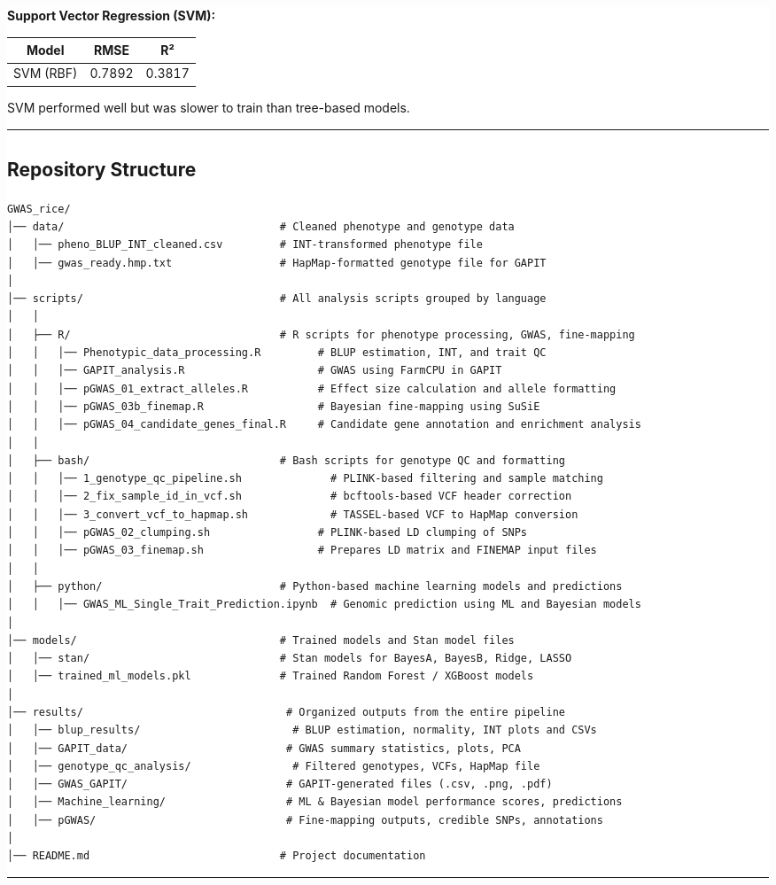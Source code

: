 **Support Vector Regression (SVM):**

| Model         | RMSE   | R²     |
|---------------|--------|--------|
| SVM (RBF)     | 0.7892 | 0.3817 |

SVM performed well but was slower to train than tree-based models.

---

## Repository Structure

```
GWAS_rice/  
│── data/                                  # Cleaned phenotype and genotype data  
│   │── pheno_BLUP_INT_cleaned.csv         # INT-transformed phenotype file  
│   │── gwas_ready.hmp.txt                 # HapMap-formatted genotype file for GAPIT  
│  
│── scripts/                               # All analysis scripts grouped by language  
│   │  
│   ├── R/                                 # R scripts for phenotype processing, GWAS, fine-mapping  
│   │   │── Phenotypic_data_processing.R         # BLUP estimation, INT, and trait QC  
│   │   │── GAPIT_analysis.R                     # GWAS using FarmCPU in GAPIT  
│   │   │── pGWAS_01_extract_alleles.R           # Effect size calculation and allele formatting  
│   │   │── pGWAS_03b_finemap.R                  # Bayesian fine-mapping using SuSiE  
│   │   │── pGWAS_04_candidate_genes_final.R     # Candidate gene annotation and enrichment analysis  
│   │  
│   ├── bash/                              # Bash scripts for genotype QC and formatting  
│   │   │── 1_genotype_qc_pipeline.sh              # PLINK-based filtering and sample matching  
│   │   │── 2_fix_sample_id_in_vcf.sh              # bcftools-based VCF header correction  
│   │   │── 3_convert_vcf_to_hapmap.sh             # TASSEL-based VCF to HapMap conversion  
│   │   │── pGWAS_02_clumping.sh                 # PLINK-based LD clumping of SNPs  
│   │   │── pGWAS_03_finemap.sh                  # Prepares LD matrix and FINEMAP input files  
│   │  
│   ├── python/                            # Python-based machine learning models and predictions  
│   │   │── GWAS_ML_Single_Trait_Prediction.ipynb  # Genomic prediction using ML and Bayesian models  
│  
│── models/                                # Trained models and Stan model files  
│   │── stan/                              # Stan models for BayesA, BayesB, Ridge, LASSO  
│   │── trained_ml_models.pkl              # Trained Random Forest / XGBoost models  
│  
│── results/                                # Organized outputs from the entire pipeline 
│   │── blup_results/                        # BLUP estimation, normality, INT plots and CSVs
│   │── GAPIT_data/                         # GWAS summary statistics, plots, PCA 
│   │── genotype_qc_analysis/                # Filtered genotypes, VCFs, HapMap file                  
│   │── GWAS_GAPIT/                         # GAPIT-generated files (.csv, .png, .pdf) 
│   │── Machine_learning/                   # ML & Bayesian model performance scores, predictions 
│   │── pGWAS/                              # Fine-mapping outputs, credible SNPs, annotations  
│  
│── README.md                              # Project documentation  

```
---
